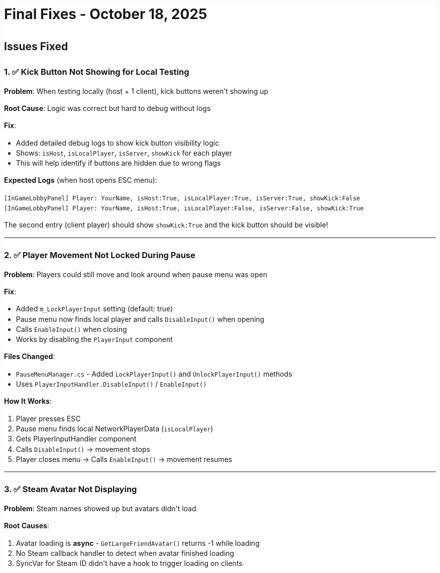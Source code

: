 # Final Fixes - October 18, 2025

## Issues Fixed

### 1. ✅ Kick Button Not Showing for Local Testing
**Problem**: When testing locally (host + 1 client), kick buttons weren't showing up

**Root Cause**: Logic was correct but hard to debug without logs

**Fix**:
- Added detailed debug logs to show kick button visibility logic
- Shows: `isHost`, `isLocalPlayer`, `isServer`, `showKick` for each player
- This will help identify if buttons are hidden due to wrong flags

**Expected Logs** (when host opens ESC menu):
```
[InGameLobbyPanel] Player: YourName, isHost:True, isLocalPlayer:True, isServer:True, showKick:False
[InGameLobbyPanel] Player: YourName, isHost:True, isLocalPlayer:False, isServer:False, showKick:True
```

The second entry (client player) should show `showKick:True` and the kick button should be visible!

---

### 2. ✅ Player Movement Not Locked During Pause
**Problem**: Players could still move and look around when pause menu was open

**Fix**:
- Added `m_LockPlayerInput` setting (default: true)
- Pause menu now finds local player and calls `DisableInput()` when opening
- Calls `EnableInput()` when closing
- Works by disabling the `PlayerInput` component

**Files Changed**:
- `PauseMenuManager.cs` - Added `LockPlayerInput()` and `UnlockPlayerInput()` methods
- Uses `PlayerInputHandler.DisableInput()` / `EnableInput()`

**How It Works**:
1. Player presses ESC
2. Pause menu finds local NetworkPlayerData (`isLocalPlayer`)
3. Gets PlayerInputHandler component
4. Calls `DisableInput()` → movement stops
5. Player closes menu → Calls `EnableInput()` → movement resumes

---

### 3. ✅ Steam Avatar Not Displaying
**Problem**: Steam names showed up but avatars didn't load

**Root Causes**:
1. Avatar loading is **async** - `GetLargeFriendAvatar()` returns -1 while loading
2. No Steam callback handler to detect when avatar finished loading
3. SyncVar for Steam ID didn't have a hook to trigger loading on clients
